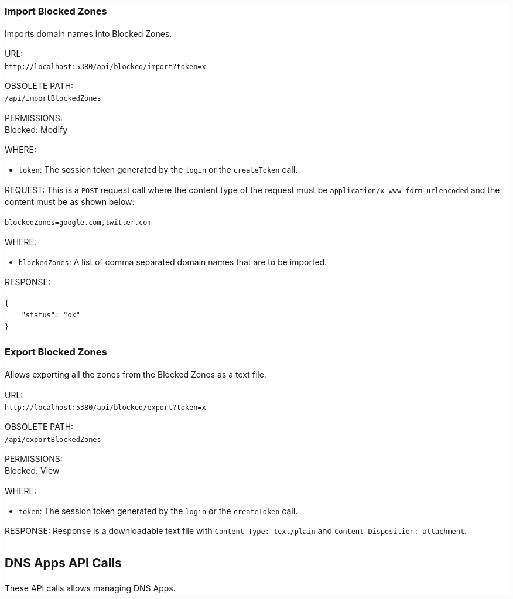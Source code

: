 ### Import Blocked Zones

Imports domain names into Blocked Zones.

URL:\
`http://localhost:5380/api/blocked/import?token=x`

OBSOLETE PATH:\
`/api/importBlockedZones`

PERMISSIONS:\
Blocked: Modify

WHERE:
- `token`: The session token generated by the `login` or the `createToken` call.

REQUEST:
This is a `POST` request call where the content type of the request must be `application/x-www-form-urlencoded` and the content must be as shown below:

```
blockedZones=google.com,twitter.com
```

WHERE:
- `blockedZones`: A list of comma separated domain names that are to be imported.

RESPONSE:
```
{
	"status": "ok"
}
```

### Export Blocked Zones

Allows exporting all the zones from the Blocked Zones as a text file.

URL:\
`http://localhost:5380/api/blocked/export?token=x`

OBSOLETE PATH:\
`/api/exportBlockedZones`

PERMISSIONS:\
Blocked: View

WHERE:
- `token`: The session token generated by the `login` or the `createToken` call.

RESPONSE:
Response is a downloadable text file with `Content-Type: text/plain` and `Content-Disposition: attachment`.

## DNS Apps API Calls

These API calls allows managing DNS Apps.
